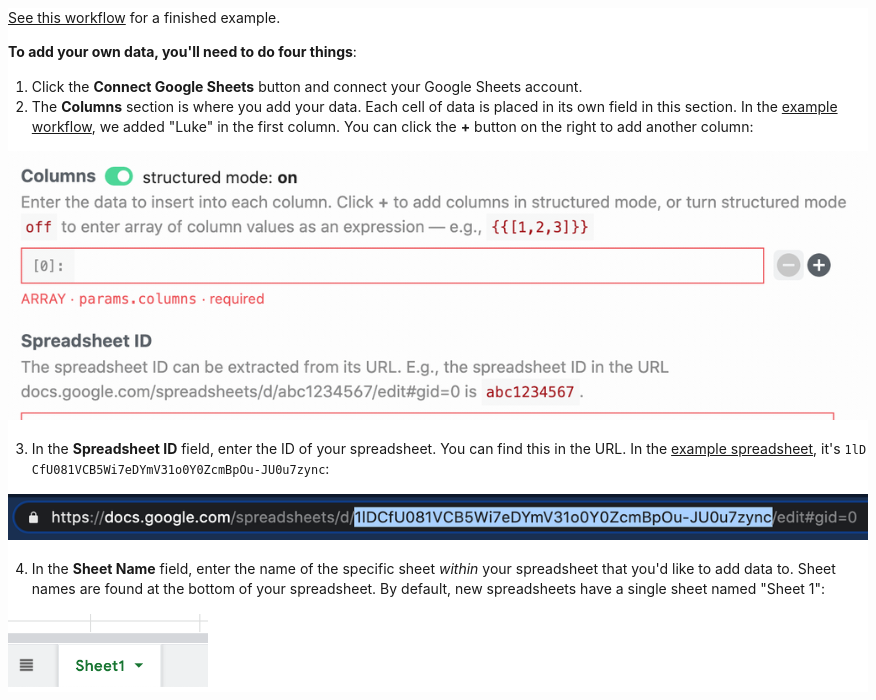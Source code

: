 [See this workflow](https://pipedream.com/@dylburger/google-sheets-example-add-row-to-google-sheets-with-hardcoded-data-p_G6C6ZBR/edit) for a finished example.

**To add your own data, you'll need to do four things**:

1. Click the **Connect Google Sheets** button and connect your Google Sheets account.
2. The **Columns** section is where you add your data. Each cell of data is placed in its own field in this section. In the [example workflow](https://pipedream.com/@dylburger/google-sheets-example-add-row-to-google-sheets-with-hardcoded-data-p_G6C6ZBR/edit), we added "Luke" in the first column. You can click the **+** button on the right to add another column:

<div>
<img alt="Add row data" src="./images/add-row-data.gif">
</div>

3. In the **Spreadsheet ID** field, enter the ID of your spreadsheet. You can find this in the URL. In the [example spreadsheet](https://docs.google.com/spreadsheets/d/1lDCfU081VCB5Wi7eDYmV31o0Y0ZcmBpOu-JU0u7zync/edit#gid=0), it's `1lDCfU081VCB5Wi7eDYmV31o0Y0ZcmBpOu-JU0u7zync`:

<div>
<img alt="Spreadsheet ID" src="./images/star-wars-spreadsheet-id.png">
</div>

4. In the **Sheet Name** field, enter the name of the specific sheet _within_ your spreadsheet that you'd like to add data to. Sheet names are found at the bottom of your spreadsheet. By default, new spreadsheets have a single sheet named "Sheet 1":

<div>
<img alt="Sheet Name" width="200px" src="./images/sheet-name.png">
</div>
